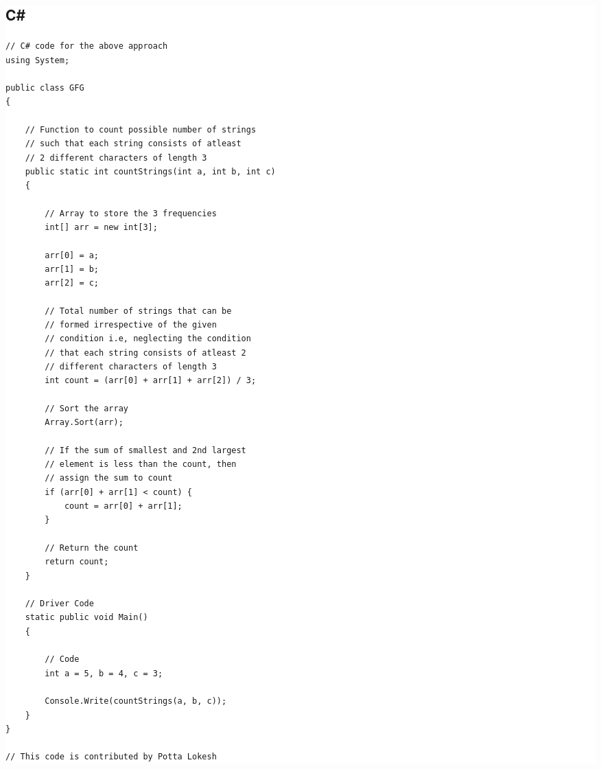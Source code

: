 ## C#

```
// C# code for the above approach
using System;

public class GFG
{

    // Function to count possible number of strings
    // such that each string consists of atleast
    // 2 different characters of length 3
    public static int countStrings(int a, int b, int c)
    {

        // Array to store the 3 frequencies
        int[] arr = new int[3];

        arr[0] = a;
        arr[1] = b;
        arr[2] = c;

        // Total number of strings that can be
        // formed irrespective of the given
        // condition i.e, neglecting the condition
        // that each string consists of atleast 2
        // different characters of length 3
        int count = (arr[0] + arr[1] + arr[2]) / 3;

        // Sort the array
        Array.Sort(arr);

        // If the sum of smallest and 2nd largest
        // element is less than the count, then
        // assign the sum to count
        if (arr[0] + arr[1] < count) {
            count = arr[0] + arr[1];
        }

        // Return the count
        return count;
    }

    // Driver Code
    static public void Main()
    {

        // Code
        int a = 5, b = 4, c = 3;

        Console.Write(countStrings(a, b, c));
    }
}

// This code is contributed by Potta Lokesh
```
